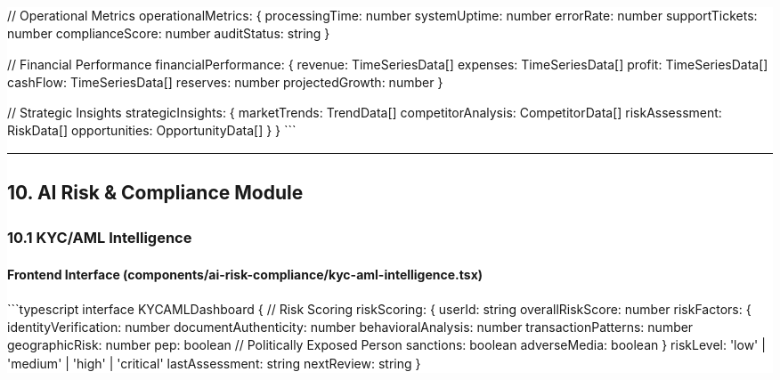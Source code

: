   // Operational Metrics
  operationalMetrics: {
    processingTime: number
    systemUptime: number
    errorRate: number
    supportTickets: number
    complianceScore: number
    auditStatus: string
  }
  
  // Financial Performance
  financialPerformance: {
    revenue: TimeSeriesData[]
    expenses: TimeSeriesData[]
    profit: TimeSeriesData[]
    cashFlow: TimeSeriesData[]
    reserves: number
    projectedGrowth: number
  }
  
  // Strategic Insights
  strategicInsights: {
    marketTrends: TrendData[]
    competitorAnalysis: CompetitorData[]
    riskAssessment: RiskData[]
    opportunities: OpportunityData[]
  }
}
\`\`\`

---

## 10. AI Risk & Compliance Module

### 10.1 KYC/AML Intelligence

#### Frontend Interface (components/ai-risk-compliance/kyc-aml-intelligence.tsx)
\`\`\`typescript
interface KYCAMLDashboard {
  // Risk Scoring
  riskScoring: {
    userId: string
    overallRiskScore: number
    riskFactors: {
      identityVerification: number
      documentAuthenticity: number
      behavioralAnalysis: number
      transactionPatterns: number
      geographicRisk: number
      pep: boolean  // Politically Exposed Person
      sanctions: boolean
      adverseMedia: boolean
    }
    riskLevel: 'low' | 'medium' | 'high' | 'critical'
    lastAssessment: string
    nextReview: string
  }
  